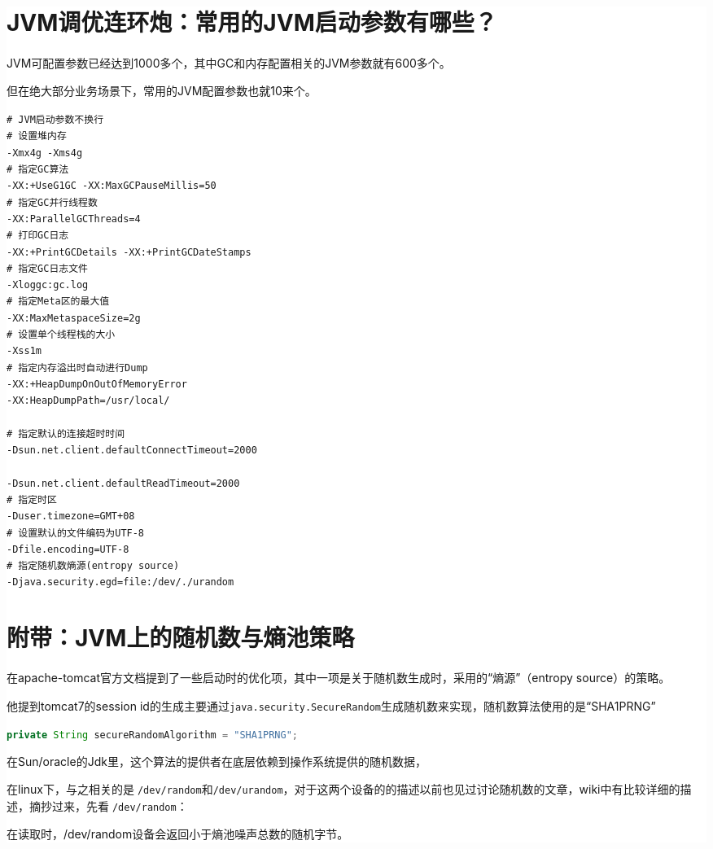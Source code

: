 # JVM调优连环炮：常用的JVM启动参数有哪些？
JVM可配置参数已经达到1000多个，其中GC和内存配置相关的JVM参数就有600多个。

但在绝大部分业务场景下，常用的JVM配置参数也就10来个。

```
# JVM启动参数不换行
# 设置堆内存
-Xmx4g -Xms4g
# 指定GC算法
-XX:+UseG1GC -XX:MaxGCPauseMillis=50
# 指定GC并行线程数
-XX:ParallelGCThreads=4
# 打印GC日志
-XX:+PrintGCDetails -XX:+PrintGCDateStamps
# 指定GC日志文件
-Xloggc:gc.log
# 指定Meta区的最大值
-XX:MaxMetaspaceSize=2g
# 设置单个线程栈的大小
-Xss1m
# 指定内存溢出时自动进行Dump
-XX:+HeapDumpOnOutOfMemoryError
-XX:HeapDumpPath=/usr/local/

# 指定默认的连接超时时间
-Dsun.net.client.defaultConnectTimeout=2000

-Dsun.net.client.defaultReadTimeout=2000
# 指定时区
-Duser.timezone=GMT+08
# 设置默认的文件编码为UTF-8
-Dfile.encoding=UTF-8
# 指定随机数熵源(entropy source)
-Djava.security.egd=file:/dev/./urandom
```

# 附带：JVM上的随机数与熵池策略
在apache-tomcat官方文档提到了一些启动时的优化项，其中一项是关于随机数生成时，采用的“熵源”（entropy source）的策略。

他提到tomcat7的session id的生成主要通过`java.security.SecureRandom`生成随机数来实现，随机数算法使用的是“SHA1PRNG”
```java
private String secureRandomAlgorithm = "SHA1PRNG";
```

在Sun/oracle的Jdk里，这个算法的提供者在底层依赖到操作系统提供的随机数据，

在linux下，与之相关的是 `/dev/random`和`/dev/urandom`，对于这两个设备的的描述以前也见过讨论随机数的文章，wiki中有比较详细的描述，摘抄过来，先看 `/dev/random`：

在读取时，/dev/random设备会返回小于熵池噪声总数的随机字节。
